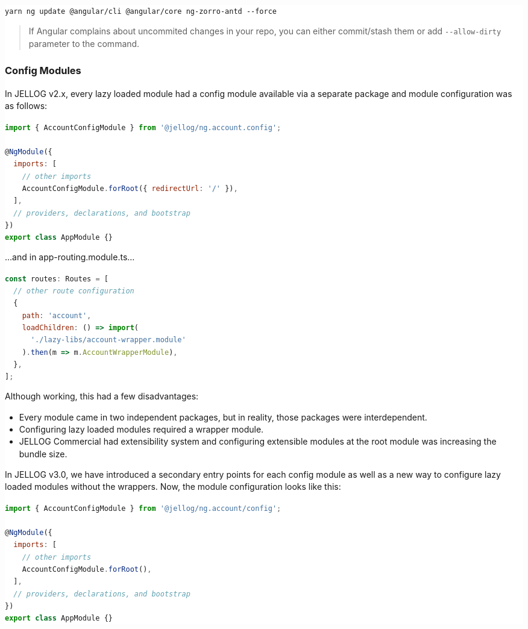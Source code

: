 ```shell
yarn ng update @angular/cli @angular/core ng-zorro-antd --force
```

> If Angular complains about uncommited changes in your repo, you can either commit/stash them or add `--allow-dirty` parameter to the command.


### Config Modules

In JELLOG v2.x, every lazy loaded module had a config module available via a separate package and module configuration was as follows:

```js
import { AccountConfigModule } from '@jellog/ng.account.config';

@NgModule({
  imports: [
    // other imports
    AccountConfigModule.forRoot({ redirectUrl: '/' }),
  ],
  // providers, declarations, and bootstrap
})
export class AppModule {}
```

...and in app-routing.module.ts...

```js
const routes: Routes = [
  // other route configuration
  {
    path: 'account',
    loadChildren: () => import(
      './lazy-libs/account-wrapper.module'
    ).then(m => m.AccountWrapperModule),
  },
];
```

Although working, this had a few disadvantages:

- Every module came in two independent packages, but in reality, those packages were interdependent.
- Configuring lazy loaded modules required a wrapper module.
- JELLOG Commercial had extensibility system and configuring extensible modules at the root module was increasing the bundle size.

In JELLOG v3.0, we have introduced a secondary entry points for each config module as well as a new way to configure lazy loaded modules without the wrappers. Now, the module configuration looks like this:

```js
import { AccountConfigModule } from '@jellog/ng.account/config';

@NgModule({
  imports: [
    // other imports
    AccountConfigModule.forRoot(),
  ],
  // providers, declarations, and bootstrap
})
export class AppModule {}
```
